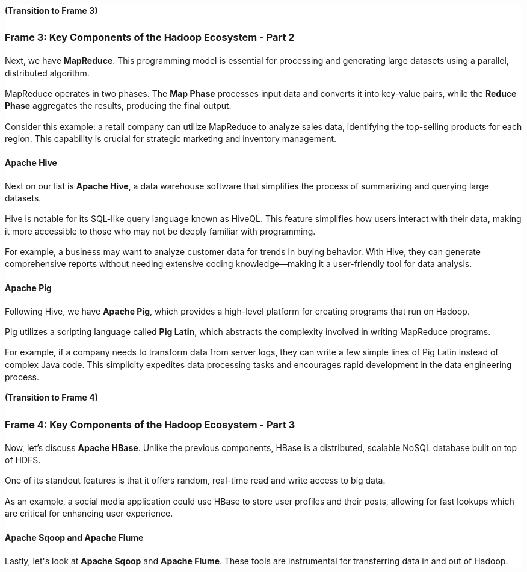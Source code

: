 **(Transition to Frame 3)**

### Frame 3: Key Components of the Hadoop Ecosystem - Part 2

Next, we have **MapReduce**. This programming model is essential for processing and generating large datasets using a parallel, distributed algorithm. 

MapReduce operates in two phases. The **Map Phase** processes input data and converts it into key-value pairs, while the **Reduce Phase** aggregates the results, producing the final output. 

Consider this example: a retail company can utilize MapReduce to analyze sales data, identifying the top-selling products for each region. This capability is crucial for strategic marketing and inventory management.

#### Apache Hive

Next on our list is **Apache Hive**, a data warehouse software that simplifies the process of summarizing and querying large datasets. 

Hive is notable for its SQL-like query language known as HiveQL. This feature simplifies how users interact with their data, making it more accessible to those who may not be deeply familiar with programming.

For example, a business may want to analyze customer data for trends in buying behavior. With Hive, they can generate comprehensive reports without needing extensive coding knowledge—making it a user-friendly tool for data analysis.

#### Apache Pig

Following Hive, we have **Apache Pig**, which provides a high-level platform for creating programs that run on Hadoop. 

Pig utilizes a scripting language called **Pig Latin**, which abstracts the complexity involved in writing MapReduce programs. 

For example, if a company needs to transform data from server logs, they can write a few simple lines of Pig Latin instead of complex Java code. This simplicity expedites data processing tasks and encourages rapid development in the data engineering process.

**(Transition to Frame 4)**

### Frame 4: Key Components of the Hadoop Ecosystem - Part 3

Now, let’s discuss **Apache HBase**. Unlike the previous components, HBase is a distributed, scalable NoSQL database built on top of HDFS.

One of its standout features is that it offers random, real-time read and write access to big data. 

As an example, a social media application could use HBase to store user profiles and their posts, allowing for fast lookups which are critical for enhancing user experience.

#### Apache Sqoop and Apache Flume

Lastly, let's look at **Apache Sqoop** and **Apache Flume**. These tools are instrumental for transferring data in and out of Hadoop.
